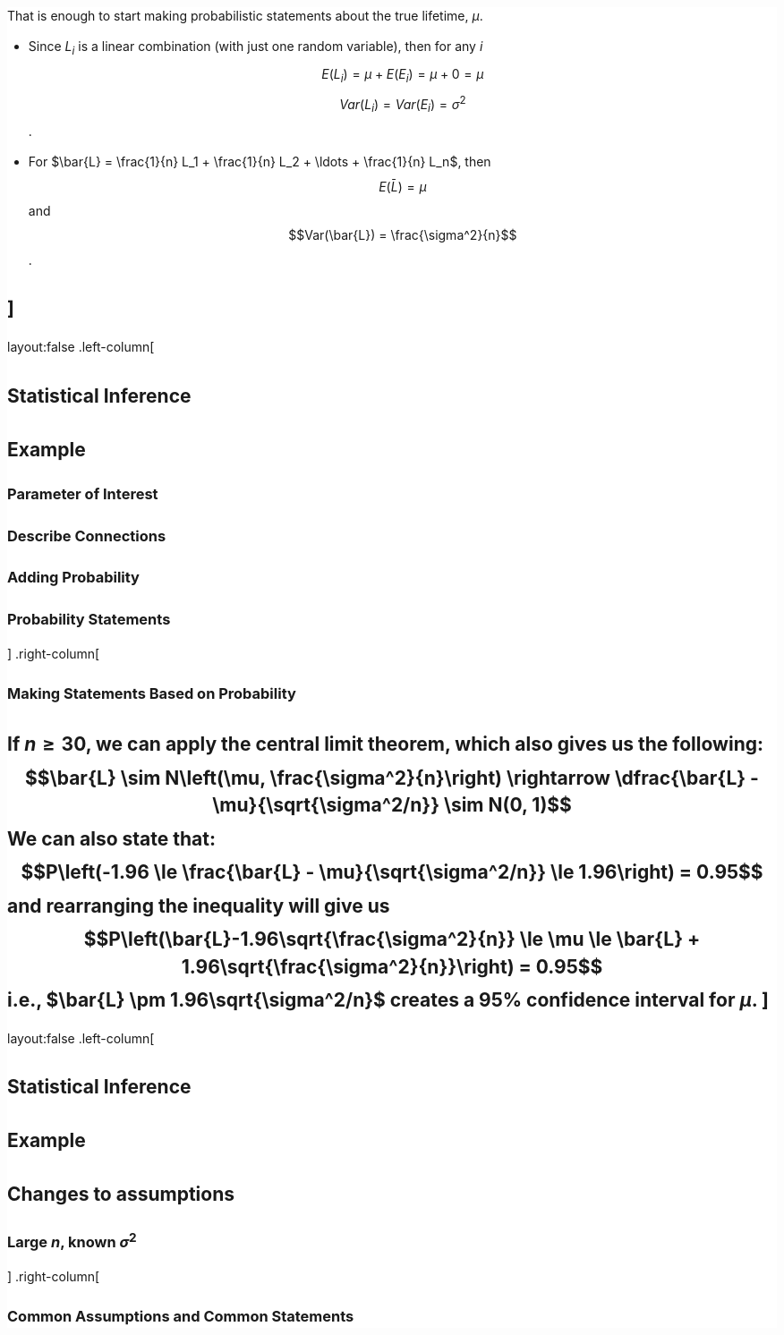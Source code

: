 That is enough to start making probabilistic statements about the true lifetime, $\mu$.

- Since $L_i$ is a linear combination (with just one random variable), then for any $i$ $$E(L_i) = \mu + E(E_i) = \mu + 0 = \mu$$ $$Var(L_i) = Var(E_i) = \sigma^2$$.

- For $\bar{L} = \frac{1}{n} L_1 + \frac{1}{n} L_2 + \ldots + \frac{1}{n} L_n$, then $$E(\bar{L}) = \mu$$ and $$Var(\bar{L}) = \frac{\sigma^2}{n}$$.

]
---
layout:false
.left-column[
## Statistical Inference
## Example
### Parameter of Interest
### Describe Connections
### Adding Probability
### Probability Statements
]
.right-column[
### Making Statements Based on Probability

If $n \ge 30$, we can apply the central limit theorem, which also gives us the following:
$$\bar{L} \sim N\left(\mu, \frac{\sigma^2}{n}\right) \rightarrow \dfrac{\bar{L} - \mu}{\sqrt{\sigma^2/n}} \sim N(0, 1)$$
We can also state that:
$$P\left(-1.96 \le \frac{\bar{L} - \mu}{\sqrt{\sigma^2/n}} \le 1.96\right) = 0.95$$
and rearranging the inequality will give us
$$P\left(\bar{L}-1.96\sqrt{\frac{\sigma^2}{n}} \le \mu \le \bar{L} + 1.96\sqrt{\frac{\sigma^2}{n}}\right) = 0.95$$
i.e.,
$\bar{L} \pm 1.96\sqrt{\sigma^2/n}$
creates a 95% confidence interval for $\mu$.
]
---
layout:false
.left-column[
## Statistical Inference
## Example
## Changes to assumptions
### Large $n$, known $\sigma^2$
]
.right-column[
### Common Assumptions and Common Statements
